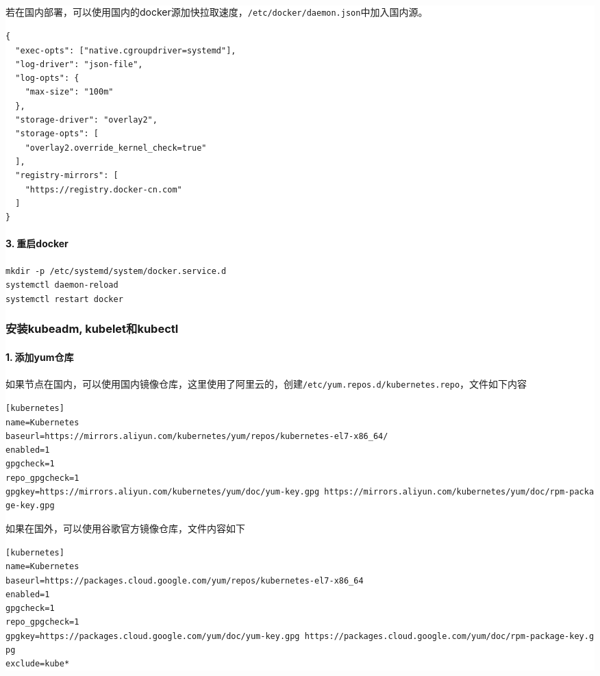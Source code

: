 若在国内部署，可以使用国内的docker源加快拉取速度，`/etc/docker/daemon.json`中加入国内源。

```
{
  "exec-opts": ["native.cgroupdriver=systemd"],
  "log-driver": "json-file",
  "log-opts": {
    "max-size": "100m"
  },
  "storage-driver": "overlay2",
  "storage-opts": [
    "overlay2.override_kernel_check=true"
  ],
  "registry-mirrors": [
    "https://registry.docker-cn.com"
  ]
}

```

#### 3\. 重启docker

```
mkdir -p /etc/systemd/system/docker.service.d
systemctl daemon-reload
systemctl restart docker

```

### 安装kubeadm, kubelet和kubectl

#### 1\. 添加yum仓库

如果节点在国内，可以使用国内镜像仓库，这里使用了阿里云的，创建`/etc/yum.repos.d/kubernetes.repo`，文件如下内容

```
[kubernetes]
name=Kubernetes
baseurl=https://mirrors.aliyun.com/kubernetes/yum/repos/kubernetes-el7-x86_64/
enabled=1
gpgcheck=1
repo_gpgcheck=1
gpgkey=https://mirrors.aliyun.com/kubernetes/yum/doc/yum-key.gpg https://mirrors.aliyun.com/kubernetes/yum/doc/rpm-package-key.gpg

```

如果在国外，可以使用谷歌官方镜像仓库，文件内容如下

```
[kubernetes]
name=Kubernetes
baseurl=https://packages.cloud.google.com/yum/repos/kubernetes-el7-x86_64
enabled=1
gpgcheck=1
repo_gpgcheck=1
gpgkey=https://packages.cloud.google.com/yum/doc/yum-key.gpg https://packages.cloud.google.com/yum/doc/rpm-package-key.gpg
exclude=kube*

```
